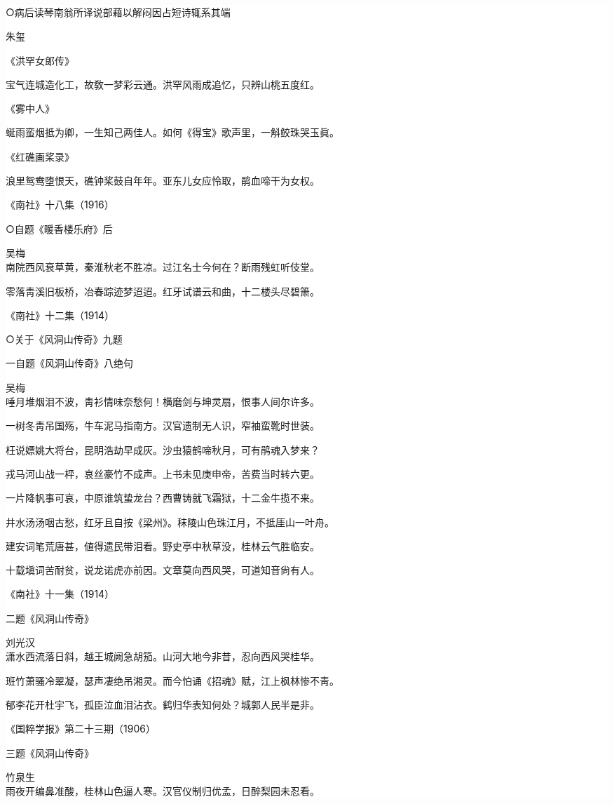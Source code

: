 ○病后读琴南翁所译说部藉以解闷因占短诗辄系其端  
  
朱玺  
  
《洪罕女郞传》  
  
宝气连城造化工，故敎一梦彩云通。洪罕风雨成追忆，只辨山桃五度红。  
  
《雾中人》  
  
蜒雨蛮烟抵为卿，一生知己两佳人。如何《得宝》歌声里，一斛鲛珠哭玉眞。  
  
《红礁画桨录》  
  
浪里鸳鸯堕恨天，礁钟桨鼓自年年。亚东儿女应怜取，鹃血啼干为女权。  
  
《南社》十八集（1916）  
  
○自题《暖香楼乐府》后  
  
吴梅  
南院西风衰草黄，秦淮秋老不胜凉。过江名士今何在？断雨残虹听伎堂。  
  
零落靑溪旧板桥，冶春踪迹梦迢迢。红牙试谱云和曲，十二楼头尽碧箫。  
  
《南社》十二集（1914）  
  
○关于《风洞山传奇》九题  
  
一自题《风洞山传奇》八绝句  
  
吴梅  
唾月堆烟泪不波，靑衫情味奈愁何！横磨剑与坤灵扇，恨事人间尔许多。  
  
一树冬靑吊国殇，牛车泥马指南方。汉官遗制无人识，窄袖蛮靴时世装。  
  
枉说嫖姚大将台，昆眀浩劫早成灰。沙虫猿鹤啼秋月，可有鹃魂入梦来？  
  
戎马河山战一枰，哀丝豪竹不成声。上书未见庚申帝，苦费当时转六更。  
  
一片降帆事可哀，中原谁筑蛰龙台？西曹铸就飞霜狱，十二金牛揽不来。  
  
井水汤汤咽古愁，红牙且自按《梁州》。秣陵山色珠江月，不抵厓山一叶舟。  
  
建安词笔荒唐甚，値得遗民带泪看。野史亭中秋草没，桂林云气胜临安。  
  
十载塡词苦耐贫，说龙诺虎亦前因。文章莫向西风哭，可道知音尙有人。  
  
《南社》十一集（1914）  
  
二题《风洞山传奇》  
  
刘光汉  
潇水西流落日斜，越王城阙急胡笳。山河大地今非昔，忍向西风哭桂华。  
  
班竹萧骚冷翠凝，瑟声凄绝吊湘灵。而今怕诵《招魂》赋，江上枫林惨不靑。  
  
郁李花开杜宇飞，孤臣泣血泪沾衣。鹤归华表知何处？城郭人民半是非。  
  
《国粹学报》第二十三期（1906）  
  
三题《风洞山传奇》  
  
竹泉生  
雨夜开编鼻准酸，桂林山色逼人寒。汉官仪制归优孟，日醉梨园未忍看。  
  